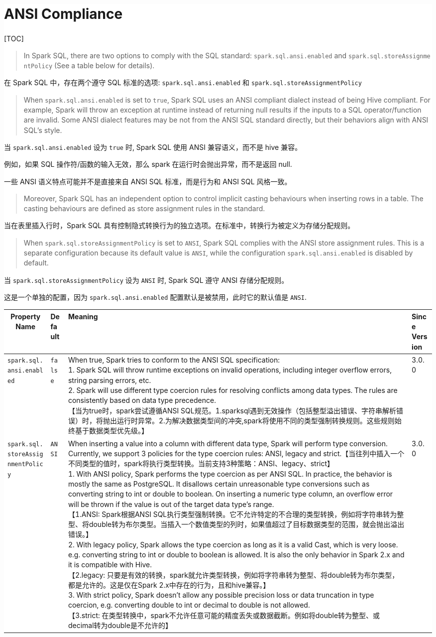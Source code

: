 # ANSI Compliance

[TOC]

> In Spark SQL, there are two options to comply with the SQL standard: `spark.sql.ansi.enabled` and `spark.sql.storeAssignmentPolicy` (See a table below for details).

在 Spark SQL 中，存在两个遵守 SQL 标准的选项: `spark.sql.ansi.enabled` 和 `spark.sql.storeAssignmentPolicy`

> When `spark.sql.ansi.enabled` is set to `true`, Spark SQL uses an ANSI compliant dialect instead of being Hive compliant. For example, Spark will throw an exception at runtime instead of returning null results if the inputs to a SQL operator/function are invalid. Some ANSI dialect features may be not from the ANSI SQL standard directly, but their behaviors align with ANSI SQL’s style.

当 `spark.sql.ansi.enabled` 设为 `true` 时, Spark SQL 使用 ANSI 兼容语义，而不是 hive 兼容。

例如，如果 SQL 操作符/函数的输入无效，那么 spark 在运行时会抛出异常，而不是返回 null.

一些 ANSI 语义特点可能并不是直接来自 ANSI SQL 标准，而是行为和 ANSI SQL 风格一致。

> Moreover, Spark SQL has an independent option to control implicit casting behaviours when inserting rows in a table. The casting behaviours are defined as store assignment rules in the standard.

当在表里插入行时，Spark SQL 具有控制隐式转换行为的独立选项。在标准中，转换行为被定义为存储分配规则。

> When `spark.sql.storeAssignmentPolicy` is set to `ANSI`, Spark SQL complies with the ANSI store assignment rules. This is a separate configuration because its default value is `ANSI`, while the configuration `spark.sql.ansi.enabled` is disabled by default.

当 `spark.sql.storeAssignmentPolicy` 设为 `ANSI` 时, Spark SQL 遵守 ANSI 存储分配规则。

这是一个单独的配置，因为 `spark.sql.ansi.enabled` 配置默认是被禁用，此时它的默认值是 `ANSI`.

Property Name | Default | Meaning | Since Version
---|:---|:---|:---
`spark.sql.ansi.enabled` | `false` | When true, Spark tries to conform to the ANSI SQL specification: <br/>1. Spark SQL will throw runtime exceptions on invalid operations, including integer overflow errors, string parsing errors, etc. <br/>2. Spark will use different type coercion rules for resolving conflicts among data types. The rules are consistently based on data type precedence.<br/>【当为true时，spark尝试遵循ANSI SQL规范。1.sparksql遇到无效操作（包括整型溢出错误、字符串解析错误）时，将抛出运行时异常。2.为解决数据类型间的冲突,spark将使用不同的类型强制转换规则。这些规则始终基于数据类型优先级。】	| 3.0.0
`spark.sql.storeAssignmentPolicy` | `ANSI` | When inserting a value into a column with different data type, Spark will perform type conversion. Currently, we support 3 policies for the type coercion rules: ANSI, legacy and strict.【当往列中插入一个不同类型的值时，spark将执行类型转换。当前支持3种策略：ANSI、legacy、strict】<br/> 1. With ANSI policy, Spark performs the type coercion as per ANSI SQL. In practice, the behavior is mostly the same as PostgreSQL. It disallows certain unreasonable type conversions such as converting string to int or double to boolean. On inserting a numeric type column, an overflow error will be thrown if the value is out of the target data type’s range.<br/>【1.ANSI: Spark根据ANSI SQL执行类型强制转换。它不允许特定的不合理的类型转换，例如将字符串转为整型、将double转为布尔类型。当插入一个数值类型的列时，如果值超过了目标数据类型的范围，就会抛出溢出错误。】<br/> 2. With legacy policy, Spark allows the type coercion as long as it is a valid Cast, which is very loose. e.g. converting string to int or double to boolean is allowed. It is also the only behavior in Spark 2.x and it is compatible with Hive.<br/>【2.legacy: 只要是有效的转换，spark就允许类型转换，例如将字符串转为整型、将double转为布尔类型，都是允许的。这是仅在Spark 2.x中存在的行为，且和hive兼容。】<br/> 3. With strict policy, Spark doesn’t allow any possible precision loss or data truncation in type coercion, e.g. converting double to int or decimal to double is not allowed.<br/>【3.strict: 在类型转换中，spark不允许任意可能的精度丢失或数据截断。例如将double转为整型、或decimal转为double是不允许的】| 3.0.0
